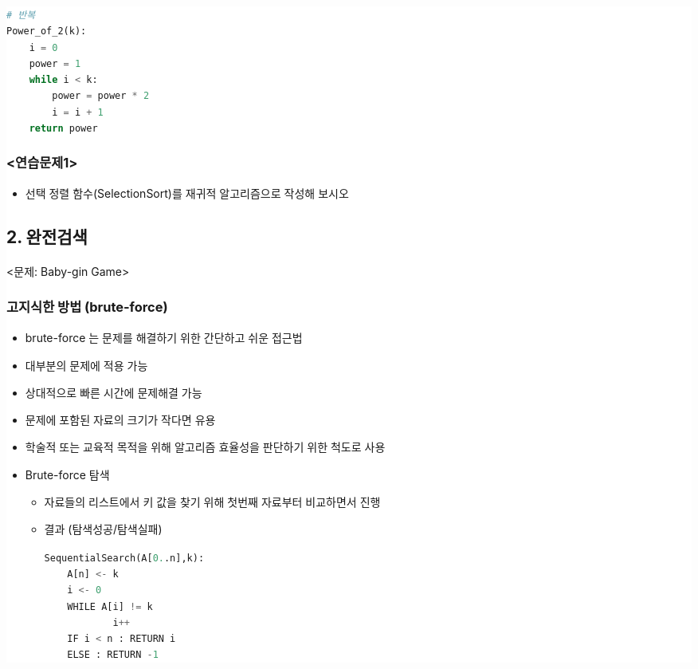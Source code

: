```python
# 반복
Power_of_2(k):
    i = 0
    power = 1
    while i < k:
        power = power * 2
        i = i + 1
    return power
```



### <연습문제1>

- 선택 정렬 함수(SelectionSort)를 재귀적 알고리즘으로 작성해 보시오

```python

```





## 2. 완전검색

<문제: Baby-gin Game>

```python

```



### 고지식한 방법 (brute-force)

- brute-force 는 문제를 해결하기 위한 간단하고 쉬운 접근법
- 대부분의 문제에 적용 가능
- 상대적으로 빠른 시간에 문제해결 가능
- 문제에 포함된 자료의 크기가 작다면 유용
- 학술적 또는 교육적 목적을 위해 알고리즘 효율성을 판단하기 위한 척도로 사용

- Brute-force 탐색

  - 자료들의 리스트에서 키 값을 찾기 위해 첫번째 자료부터 비교하면서 진행

  - 결과 (탐색성공/탐색실패)

    ```python
    SequentialSearch(A[0..n],k):
        A[n] <- k
        i <- 0
        WHILE A[i] != k
        		i++
        IF i < n : RETURN i
      	ELSE : RETURN -1
    ```
